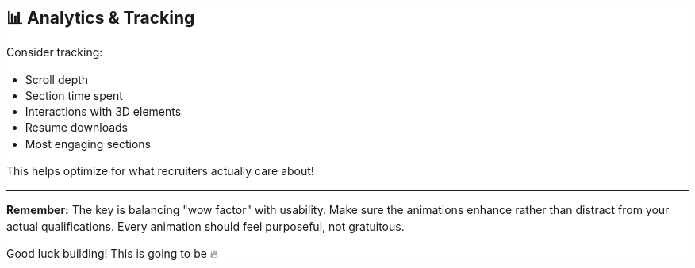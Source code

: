 
## 📊 Analytics & Tracking

Consider tracking:
- Scroll depth
- Section time spent
- Interactions with 3D elements
- Resume downloads
- Most engaging sections

This helps optimize for what recruiters actually care about!

---

**Remember:** The key is balancing "wow factor" with usability. Make sure the animations enhance rather than distract from your actual qualifications. Every animation should feel purposeful, not gratuitous.

Good luck building! This is going to be 🔥